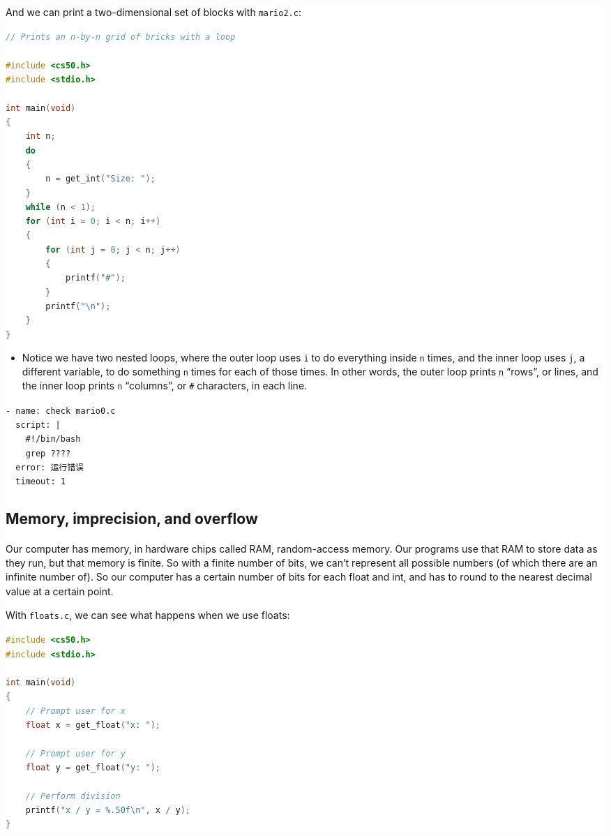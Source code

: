 And we can print a two-dimensional set of blocks with `mario2.c`:

```C
// Prints an n-by-n grid of bricks with a loop

#include <cs50.h>
#include <stdio.h>

int main(void)
{
    int n;
    do
    {
        n = get_int("Size: ");
    }
    while (n < 1);
    for (int i = 0; i < n; i++)
    {
        for (int j = 0; j < n; j++)
        {
            printf("#");
        }
        printf("\n");
    }
}
```

- Notice we have two nested loops, where the outer loop uses `i` to do everything inside `n` times, and the inner loop uses `j`, a different variable, to do something `n` times for each of those times. In other words, the outer loop prints `n` “rows”, or lines, and the inner loop prints `n` “columns”, or `#` characters, in each line.

```checker
- name: check mario0.c
  script: |
    #!/bin/bash
    grep ????
  error: 运行错误
  timeout: 1
```

## Memory, imprecision, and overflow

Our computer has memory, in hardware chips called RAM, random-access memory. Our programs use that RAM to store data as they run, but that memory is finite. So with a finite number of bits, we can’t represent all possible numbers (of which there are an infinite number of). So our computer has a certain number of bits for each float and int, and has to round to the nearest decimal value at a certain point.

With `floats.c`, we can see what happens when we use floats:

```C
#include <cs50.h>
#include <stdio.h>

int main(void)
{
    // Prompt user for x
    float x = get_float("x: ");

    // Prompt user for y
    float y = get_float("y: ");

    // Perform division
    printf("x / y = %.50f\n", x / y);
}
```